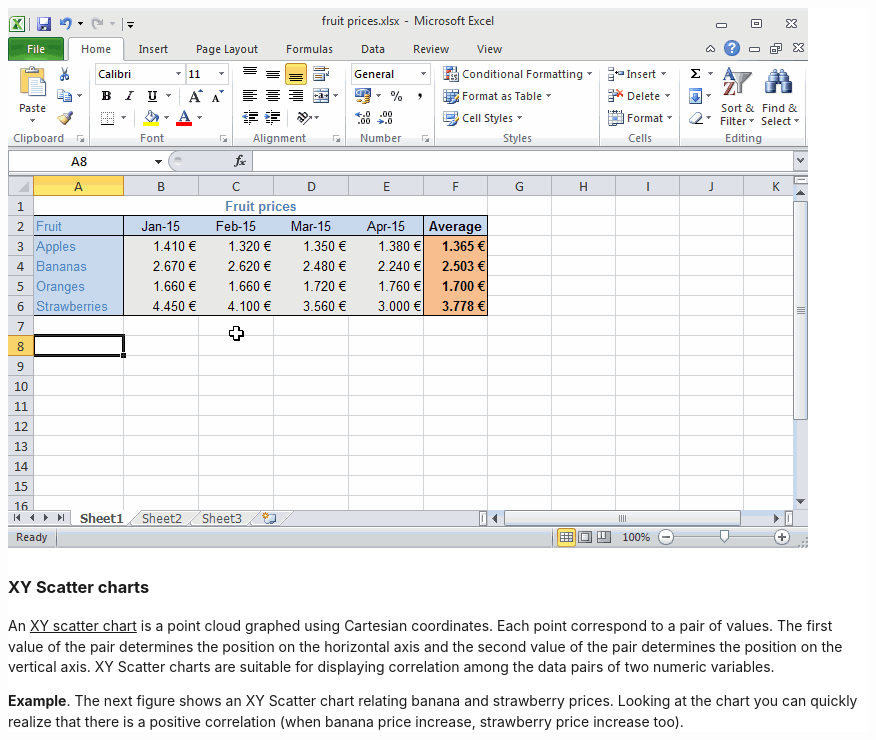 <img src="img/example_chart_doughnut.gif" width="800px" alt="Example of creating a doughnut chart comparing fruit prices" />
</div>
<br/>

### XY Scatter charts
An [XY scatter chart](https://en.wikipedia.org/wiki/Scatter_plot) is a point cloud graphed using Cartesian coordinates. Each point correspond to a pair of values. The first value of the pair determines the position on the horizontal axis and the second value of the pair determines the position on the vertical axis. XY Scatter charts are suitable for displaying correlation among the data pairs of two numeric variables.

**Example**. The next figure shows an XY Scatter chart relating banana and strawberry prices. Looking at the chart you can quickly realize that there is a positive correlation (when banana price increase, strawberry price increase too). 

<div style="text-align:center">